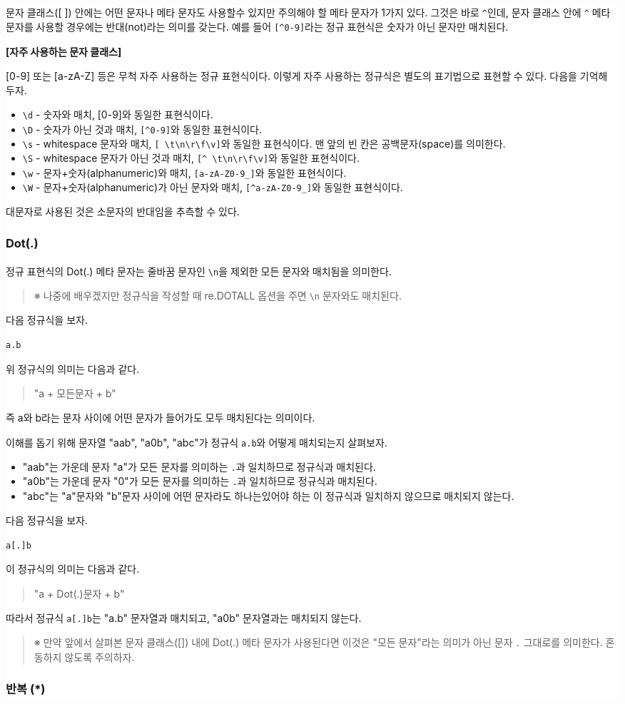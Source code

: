 문자 클래스([ ]) 안에는 어떤 문자나 메타 문자도 사용할수 있지만 주의해야 할 메타 문자가 1가지 있다. 그것은 바로 `^`인데, 문자 클래스 안에 `^` 메타 문자를 사용할 경우에는 반대(not)라는 의미를 갖는다. 예를 들어 `[^0-9]`라는 정규 표현식은 숫자가 아닌 문자만 매치된다.





**[자주 사용하는 문자 클래스]**

[0-9] 또는 [a-zA-Z] 등은 무척 자주 사용하는 정규 표현식이다. 이렇게 자주 사용하는 정규식은 별도의 표기법으로 표현할 수 있다. 다음을 기억해 두자.

- `\d` - 숫자와 매치, [0-9]와 동일한 표현식이다.
- `\D` - 숫자가 아닌 것과 매치, `[^0-9]`와 동일한 표현식이다.
- `\s` - whitespace 문자와 매치, `[ \t\n\r\f\v]`와 동일한 표현식이다. 맨 앞의 빈 칸은 공백문자(space)를 의미한다.
- `\S` - whitespace 문자가 아닌 것과 매치, `[^ \t\n\r\f\v]`와 동일한 표현식이다.
- `\w` - 문자+숫자(alphanumeric)와 매치, `[a-zA-Z0-9_]`와 동일한 표현식이다.
- `\W` - 문자+숫자(alphanumeric)가 아닌 문자와 매치, `[^a-zA-Z0-9_]`와 동일한 표현식이다.

대문자로 사용된 것은 소문자의 반대임을 추측할 수 있다.





### Dot(.)

정규 표현식의 Dot(.) 메타 문자는 줄바꿈 문자인 `\n`을 제외한 모든 문자와 매치됨을 의미한다.

> ※ 나중에 배우겠지만 정규식을 작성할 때 re.DOTALL 옵션을 주면 `\n` 문자와도 매치된다.

다음 정규식을 보자.

```
a.b
```

위 정규식의 의미는 다음과 같다.

> "a + 모든문자 + b"

즉 a와 b라는 문자 사이에 어떤 문자가 들어가도 모두 매치된다는 의미이다.

이해를 돕기 위해 문자열 "aab", "a0b", "abc"가 정규식 `a.b`와 어떻게 매치되는지 살펴보자.

- "aab"는 가운데 문자 "a"가 모든 문자를 의미하는 `.`과 일치하므로 정규식과 매치된다.
- "a0b"는 가운데 문자 "0"가 모든 문자를 의미하는 `.`과 일치하므로 정규식과 매치된다.
- "abc"는 "a"문자와 "b"문자 사이에 어떤 문자라도 하나는있어야 하는 이 정규식과 일치하지 않으므로 매치되지 않는다.

다음 정규식을 보자.

```
a[.]b
```

이 정규식의 의미는 다음과 같다.

> "a + Dot(.)문자 + b"

따라서 정규식 `a[.]b`는 "a.b" 문자열과 매치되고, "a0b" 문자열과는 매치되지 않는다.

> ※ 만약 앞에서 살펴본 문자 클래스([]) 내에 Dot(.) 메타 문자가 사용된다면 이것은 "모든 문자"라는 의미가 아닌 문자 `.` 그대로를 의미한다. 혼동하지 않도록 주의하자.

### 반복 (*)
